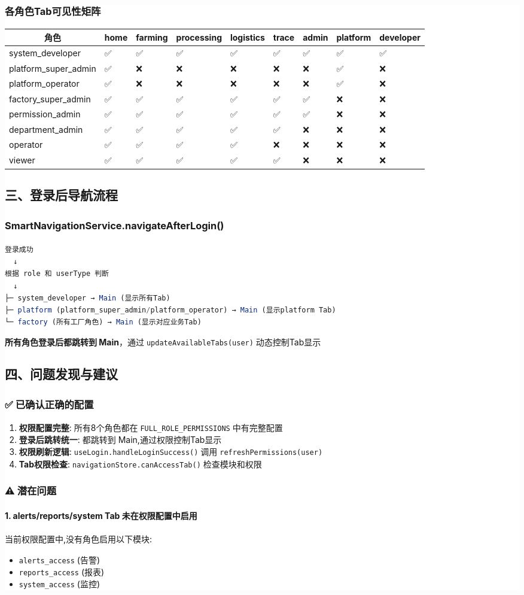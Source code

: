 ### 各角色Tab可见性矩阵

| 角色 | home | farming | processing | logistics | trace | admin | platform | developer |
|------|------|---------|------------|-----------|-------|-------|----------|-----------|
| system_developer | ✅ | ✅ | ✅ | ✅ | ✅ | ✅ | ✅ | ✅ |
| platform_super_admin | ✅ | ❌ | ❌ | ❌ | ❌ | ❌ | ✅ | ❌ |
| platform_operator | ✅ | ❌ | ❌ | ❌ | ❌ | ❌ | ✅ | ❌ |
| factory_super_admin | ✅ | ✅ | ✅ | ✅ | ✅ | ✅ | ❌ | ❌ |
| permission_admin | ✅ | ✅ | ✅ | ✅ | ✅ | ✅ | ❌ | ❌ |
| department_admin | ✅ | ✅ | ✅ | ✅ | ✅ | ❌ | ❌ | ❌ |
| operator | ✅ | ✅ | ✅ | ✅ | ❌ | ❌ | ❌ | ❌ |
| viewer | ✅ | ✅ | ✅ | ✅ | ✅ | ❌ | ❌ | ❌ |

## 三、登录后导航流程

### SmartNavigationService.navigateAfterLogin()

```javascript
登录成功
  ↓
根据 role 和 userType 判断
  ↓
├─ system_developer → Main (显示所有Tab)
├─ platform (platform_super_admin/platform_operator) → Main (显示platform Tab)
└─ factory (所有工厂角色) → Main (显示对应业务Tab)
```

**所有角色登录后都跳转到 Main**，通过 `updateAvailableTabs(user)` 动态控制Tab显示

## 四、问题发现与建议

### ✅ 已确认正确的配置

1. **权限配置完整**: 所有8个角色都在 `FULL_ROLE_PERMISSIONS` 中有完整配置
2. **登录后跳转统一**: 都跳转到 Main,通过权限控制Tab显示
3. **权限刷新逻辑**: `useLogin.handleLoginSuccess()` 调用 `refreshPermissions(user)`
4. **Tab权限检查**: `navigationStore.canAccessTab()` 检查模块和权限

### ⚠️ 潜在问题

#### 1. **alerts/reports/system Tab 未在权限配置中启用**

当前权限配置中,没有角色启用以下模块:
- `alerts_access` (告警)
- `reports_access` (报表)
- `system_access` (监控)
